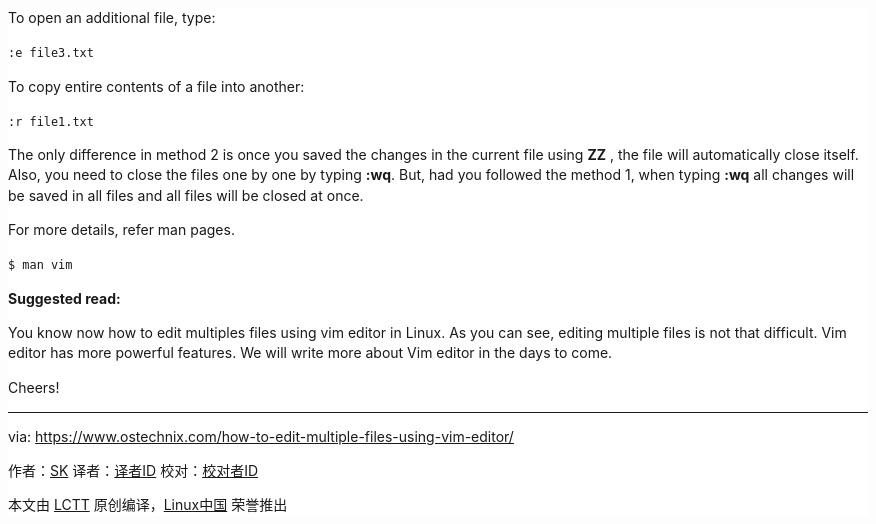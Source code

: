 To open an additional file, type:
```
:e file3.txt

```

To copy entire contents of a file into another:
```
:r file1.txt

```

The only difference in method 2 is once you saved the changes in the current file using **ZZ** , the file will automatically close itself. Also, you need to close the files one by one by typing **:wq**. But, had you followed the method 1, when typing **:wq** all changes will be saved in all files and all files will be closed at once.

For more details, refer man pages.
```
$ man vim

```

**Suggested read:**

You know now how to edit multiples files using vim editor in Linux. As you can see, editing multiple files is not that difficult. Vim editor has more powerful features. We will write more about Vim editor in the days to come.

Cheers!



--------------------------------------------------------------------------------

via: https://www.ostechnix.com/how-to-edit-multiple-files-using-vim-editor/

作者：[SK][a]
译者：[译者ID](https://github.com/译者ID)
校对：[校对者ID](https://github.com/校对者ID)

本文由 [LCTT](https://github.com/LCTT/TranslateProject) 原创编译，[Linux中国](https://linux.cn/) 荣誉推出

[a]:https://www.ostechnix.com/author/sk/
[1]:data:image/gif;base64,R0lGODlhAQABAIAAAAAAAP///yH5BAEAAAAALAAAAAABAAEAAAIBRAA7
[2]:http://www.ostechnix.com/wp-content/uploads/2018/03/edit-multiple-files-1-1.png
[3]:http://www.ostechnix.com/wp-content/uploads/2018/03/edit-multiple-files-2.png
[4]:http://www.ostechnix.com/wp-content/uploads/2018/03/edit-multiple-files-5.png
[5]:http://www.ostechnix.com/wp-content/uploads/2018/03/edit-multiple-files-6.png
[6]:http://www.ostechnix.com/wp-content/uploads/2018/03/edit-multiple-files-7.png
[7]:http://www.ostechnix.com/wp-content/uploads/2018/03/edit-multiple-files-8.png
[8]:http://www.ostechnix.com/wp-content/uploads/2018/03/edit-multiple-files-10-1.png
[9]:http://www.ostechnix.com/wp-content/uploads/2018/03/edit-multiple-files-11.png
[10]:http://www.ostechnix.com/wp-content/uploads/2018/03/edit-multiple-files-12.png
[11]:http://www.ostechnix.com/wp-content/uploads/2018/03/edit-multiple-files-13.png
[12]:http://www.ostechnix.com/wp-content/uploads/2018/03/Edit-multiple-files-16.png
[13]:http://www.ostechnix.com/wp-content/uploads/2018/03/Edit-multiple-files-17.png
